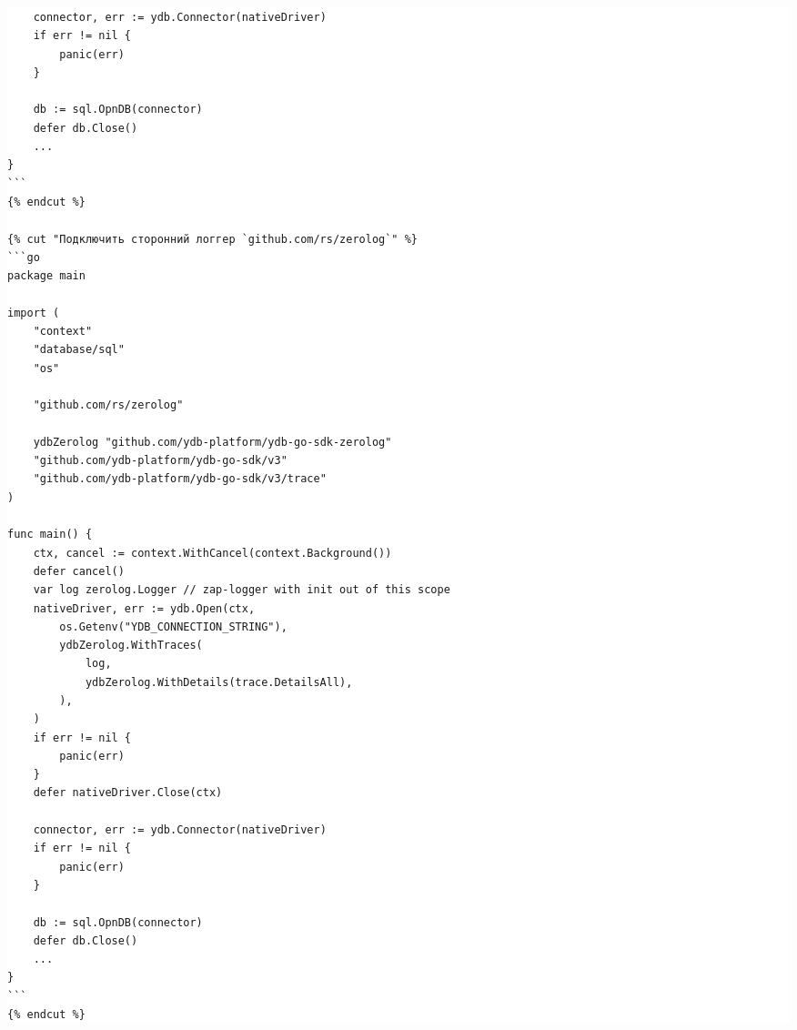         connector, err := ydb.Connector(nativeDriver)
        if err != nil {
            panic(err)
        }

        db := sql.OpnDB(connector)
        defer db.Close()
        ...
    }
    ```
    {% endcut %}

    {% cut "Подключить сторонний логгер `github.com/rs/zerolog`" %}
    ```go
    package main

    import (
        "context"
        "database/sql"
        "os"

        "github.com/rs/zerolog"

        ydbZerolog "github.com/ydb-platform/ydb-go-sdk-zerolog"
        "github.com/ydb-platform/ydb-go-sdk/v3"
        "github.com/ydb-platform/ydb-go-sdk/v3/trace"
    )

    func main() {
        ctx, cancel := context.WithCancel(context.Background())
        defer cancel()
        var log zerolog.Logger // zap-logger with init out of this scope
        nativeDriver, err := ydb.Open(ctx,
            os.Getenv("YDB_CONNECTION_STRING"),
            ydbZerolog.WithTraces(
                log,
                ydbZerolog.WithDetails(trace.DetailsAll),
            ),
        )
        if err != nil {
            panic(err)
        }
        defer nativeDriver.Close(ctx)

        connector, err := ydb.Connector(nativeDriver)
        if err != nil {
            panic(err)
        }

        db := sql.OpnDB(connector)
        defer db.Close()
        ...
    }
    ```
    {% endcut %}
